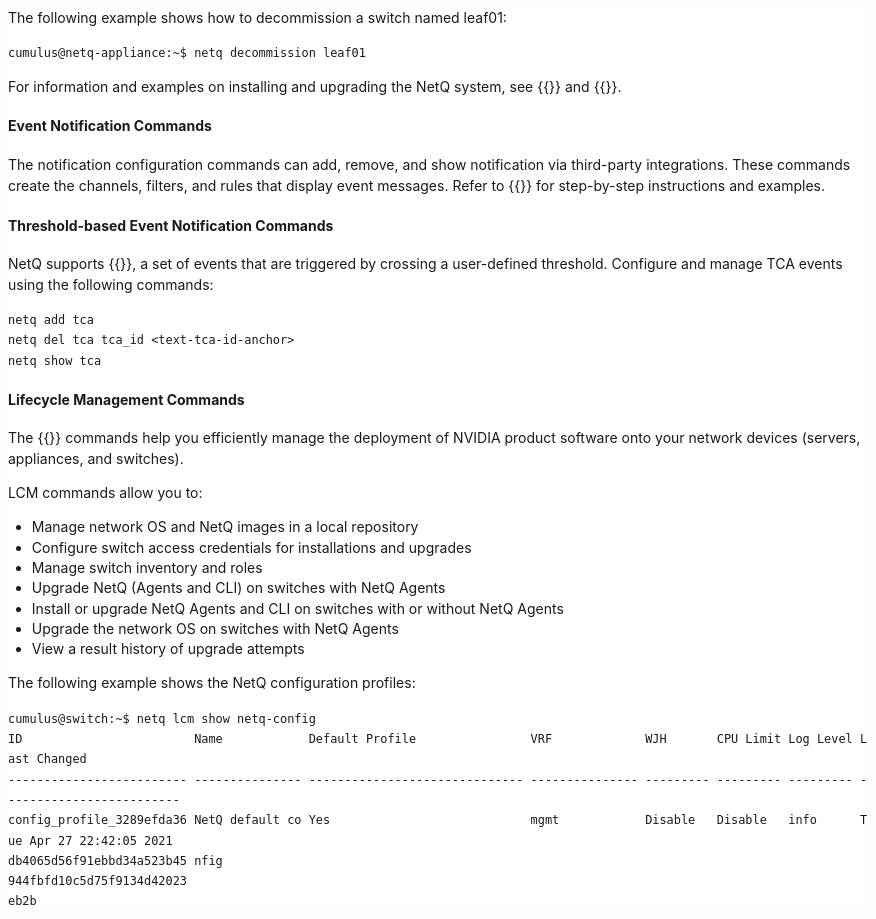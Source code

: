 The following example shows how to decommission a switch named leaf01:

    cumulus@netq-appliance:~$ netq decommission leaf01

For information and examples on installing and upgrading the NetQ system, see {{<link url="Install-NetQ">}} and {{<link url="Upgrade-NetQ">}}.

#### Event Notification Commands

The notification configuration commands can add, remove, and show notification via third-party integrations. These commands create the channels, filters, and rules that display event messages. Refer to {{<link title="Configure System Event Notifications">}} for step-by-step instructions and examples.


#### Threshold-based Event Notification Commands


NetQ supports {{<link title="Configure and Monitor Threshold-Crossing Events" text="TCA events">}}, a set of events that are triggered by crossing a user-defined threshold. Configure and manage TCA events using the following commands:

```
netq add tca
netq del tca tca_id <text-tca-id-anchor>
netq show tca
```

#### Lifecycle Management Commands

The {{<link title="Lifecycle Management" text="lifecycle management">}} commands help you efficiently manage the deployment of NVIDIA product software onto your network devices (servers, appliances, and switches).

LCM commands allow you to:

- Manage network OS and NetQ images in a local repository
- Configure switch access credentials for installations and upgrades
- Manage switch inventory and roles
- Upgrade NetQ (Agents and CLI) on switches with NetQ Agents
- Install or upgrade NetQ Agents and CLI on switches with or without NetQ Agents
- Upgrade the network OS on switches with NetQ Agents
- View a result history of upgrade attempts

The following example shows the NetQ configuration profiles:

```
cumulus@switch:~$ netq lcm show netq-config
ID                        Name            Default Profile                VRF             WJH       CPU Limit Log Level Last Changed
------------------------- --------------- ------------------------------ --------------- --------- --------- --------- -------------------------
config_profile_3289efda36 NetQ default co Yes                            mgmt            Disable   Disable   info      Tue Apr 27 22:42:05 2021
db4065d56f91ebbd34a523b45 nfig
944fbfd10c5d75f9134d42023
eb2b
```
